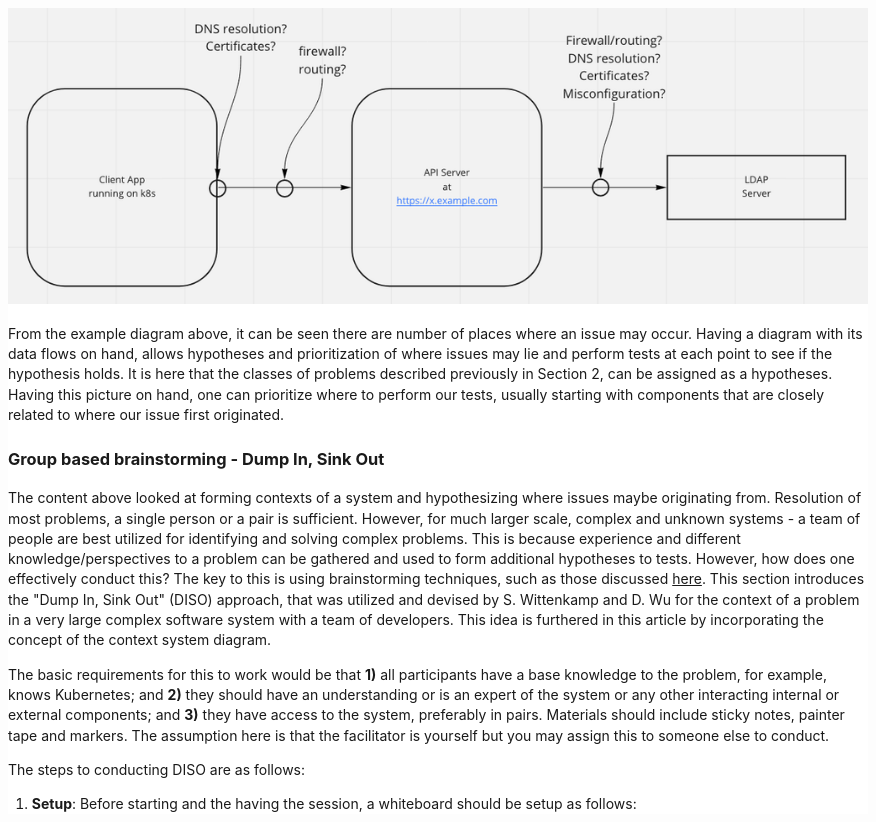 ![](images/debugging-kubernetes-visualization.png)

From the example diagram above, it can be seen there are number of places where 
an issue may occur. Having a diagram with its data flows on hand, allows hypotheses 
and prioritization of where issues may lie and perform tests at each point to see 
if the hypothesis holds. It is here that the classes of problems described 
previously in Section 2, can be assigned as a hypotheses.  Having this picture 
on hand, one can prioritize where to perform our tests, usually starting 
with components that are closely related to where our issue first originated. 

### Group based brainstorming - Dump In, Sink Out

The content above looked at forming contexts of a system and hypothesizing 
where issues maybe originating from. Resolution of most problems, a single person
or a pair is sufficient. However, for much larger scale, complex and unknown 
systems - a team of people are best utilized for identifying and solving complex problems. 
This is because experience and different knowledge/perspectives to a problem
can be gathered and used to form additional hypotheses to tests. However, how does 
one effectively conduct this?  The key to this is using brainstorming techniques, 
such as those discussed [here](https://www.mindtools.com/brainstm.html).  This section
introduces the "Dump In, Sink Out" (DISO) approach, that was utilized and devised
by S. Wittenkamp and D. Wu for the context of a problem in a very large complex 
software system with a team of developers. This idea is furthered in this article 
by incorporating the concept of the context system diagram.

The basic requirements for this to work would be that **1)** all participants have
a base knowledge to the problem, for example, knows Kubernetes; and **2)** they should 
have an understanding or is an expert of the system or any other interacting 
internal or external components; and **3)** they have access to the system, preferably 
in pairs. Materials should include sticky notes, painter tape and markers. The 
assumption here is that the facilitator is yourself but you may assign this to 
someone else to conduct. 

The steps to conducting DISO are as follows:

1) **Setup**: Before starting and the having the session, a whiteboard should be 
setup as follows:
